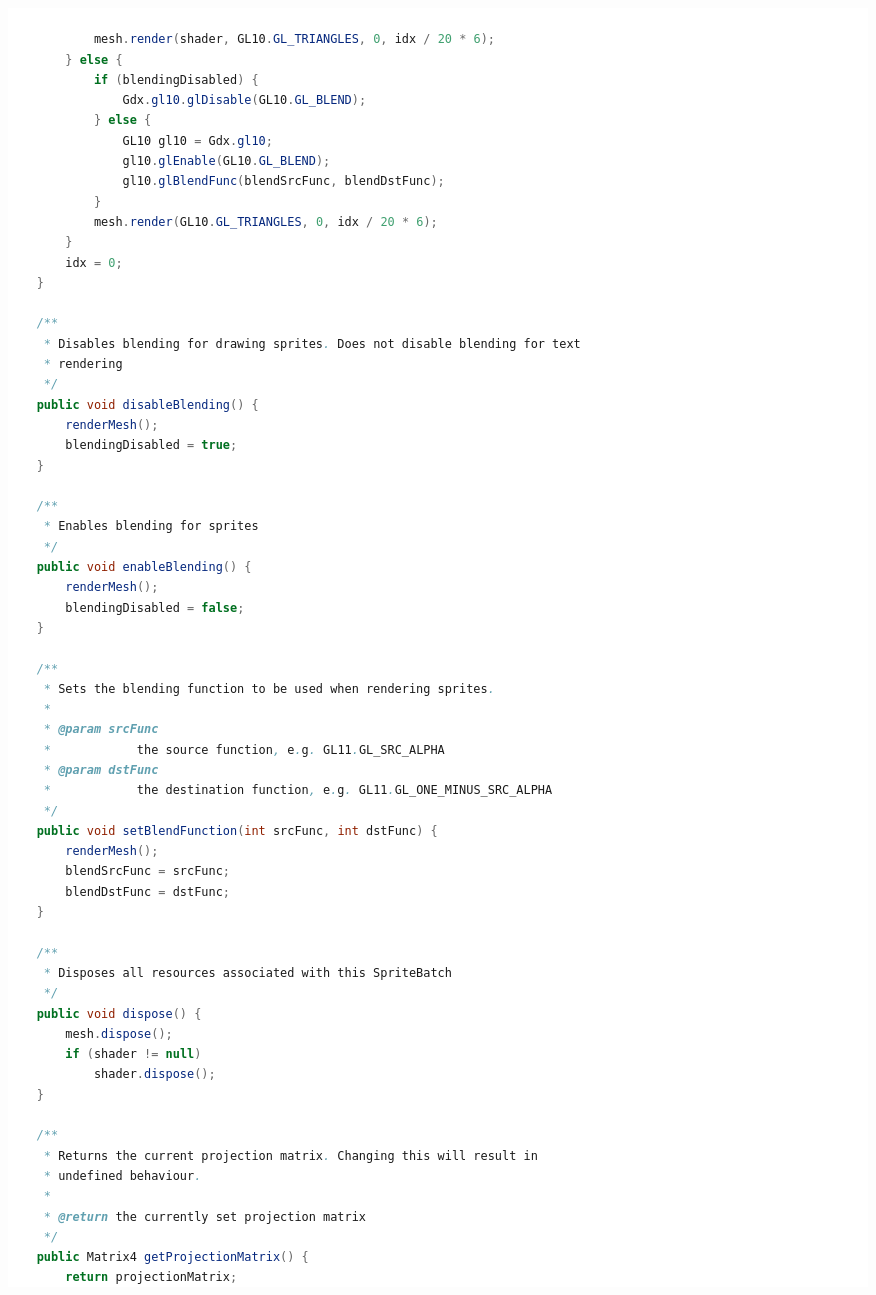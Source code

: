 ```java

			mesh.render(shader, GL10.GL_TRIANGLES, 0, idx / 20 * 6);
		} else {
			if (blendingDisabled) {
				Gdx.gl10.glDisable(GL10.GL_BLEND);
			} else {
				GL10 gl10 = Gdx.gl10;
				gl10.glEnable(GL10.GL_BLEND);
				gl10.glBlendFunc(blendSrcFunc, blendDstFunc);
			}
			mesh.render(GL10.GL_TRIANGLES, 0, idx / 20 * 6);
		}
		idx = 0;
	}

	/**
	 * Disables blending for drawing sprites. Does not disable blending for text
	 * rendering
	 */
	public void disableBlending() {
		renderMesh();
		blendingDisabled = true;
	}

	/**
	 * Enables blending for sprites
	 */
	public void enableBlending() {
		renderMesh();
		blendingDisabled = false;
	}

	/**
	 * Sets the blending function to be used when rendering sprites.
	 * 
	 * @param srcFunc
	 *            the source function, e.g. GL11.GL_SRC_ALPHA
	 * @param dstFunc
	 *            the destination function, e.g. GL11.GL_ONE_MINUS_SRC_ALPHA
	 */
	public void setBlendFunction(int srcFunc, int dstFunc) {
		renderMesh();
		blendSrcFunc = srcFunc;
		blendDstFunc = dstFunc;
	}

	/**
	 * Disposes all resources associated with this SpriteBatch
	 */
	public void dispose() {
		mesh.dispose();
		if (shader != null)
			shader.dispose();
	}

	/**
	 * Returns the current projection matrix. Changing this will result in
	 * undefined behaviour.
	 * 
	 * @return the currently set projection matrix
	 */
	public Matrix4 getProjectionMatrix() {
		return projectionMatrix;
```